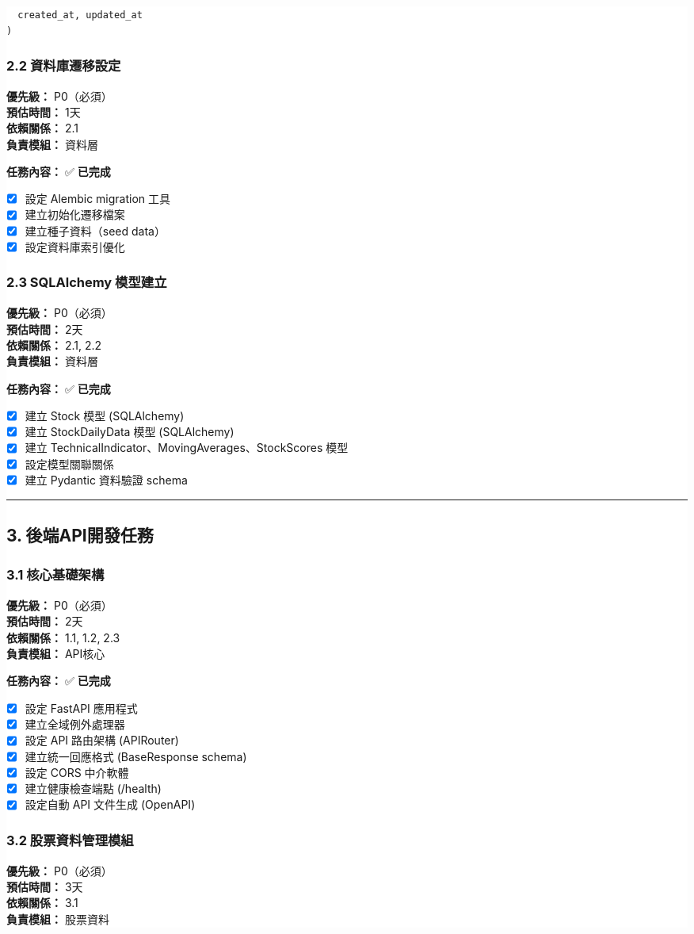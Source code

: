 ```sql
  created_at, updated_at
)
```

### 2.2 資料庫遷移設定
**優先級：** P0（必須）  
**預估時間：** 1天  
**依賴關係：** 2.1  
**負責模組：** 資料層

**任務內容：** ✅ **已完成**
- [x] 設定 Alembic migration 工具
- [x] 建立初始化遷移檔案
- [x] 建立種子資料（seed data）
- [x] 設定資料庫索引優化

### 2.3 SQLAlchemy 模型建立
**優先級：** P0（必須）  
**預估時間：** 2天  
**依賴關係：** 2.1, 2.2  
**負責模組：** 資料層

**任務內容：** ✅ **已完成**
- [x] 建立 Stock 模型 (SQLAlchemy)
- [x] 建立 StockDailyData 模型 (SQLAlchemy)
- [x] 建立 TechnicalIndicator、MovingAverages、StockScores 模型
- [x] 設定模型關聯關係
- [x] 建立 Pydantic 資料驗證 schema

---

## 3. 後端API開發任務

### 3.1 核心基礎架構
**優先級：** P0（必須）  
**預估時間：** 2天  
**依賴關係：** 1.1, 1.2, 2.3  
**負責模組：** API核心

**任務內容：** ✅ **已完成**
- [x] 設定 FastAPI 應用程式
- [x] 建立全域例外處理器
- [x] 設定 API 路由架構 (APIRouter)
- [x] 建立統一回應格式 (BaseResponse schema)
- [x] 設定 CORS 中介軟體
- [x] 建立健康檢查端點 (/health)
- [x] 設定自動 API 文件生成 (OpenAPI)

### 3.2 股票資料管理模組
**優先級：** P0（必須）  
**預估時間：** 3天  
**依賴關係：** 3.1  
**負責模組：** 股票資料
